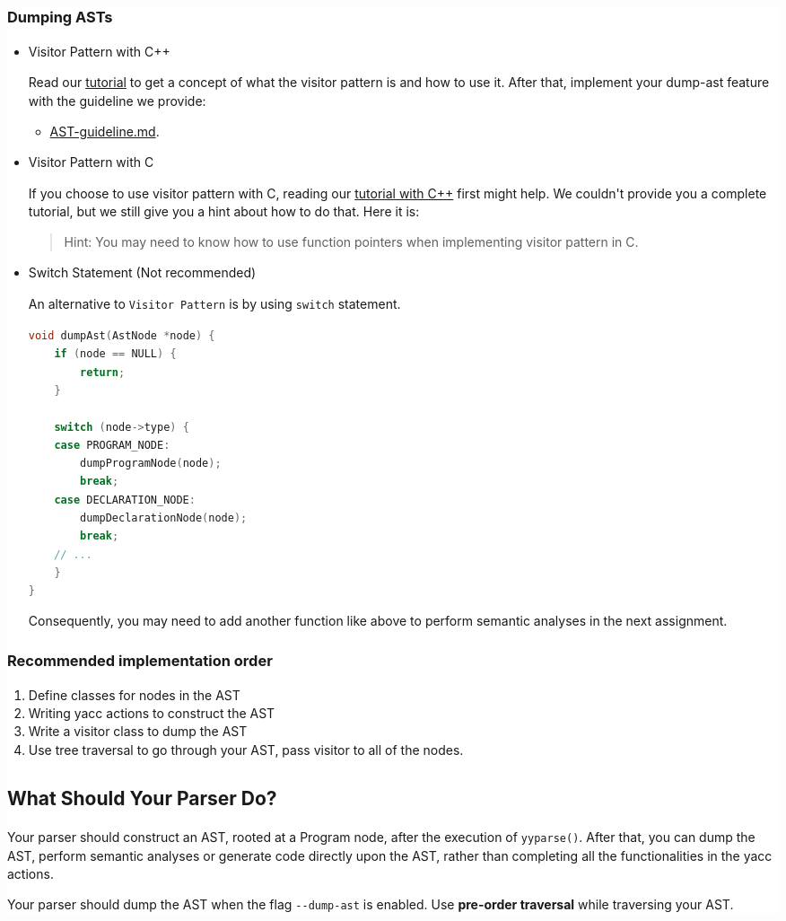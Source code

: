 ### Dumping ASTs

+ Visitor Pattern with C++

  Read our [tutorial](./tutorial/) to get a concept of what the visitor pattern is and how to use it. After that, implement your dump-ast feature with the guideline we provide:
  + [AST-guideline.md](./ast_guideline.md).

+ Visitor Pattern with C

  If you choose to use visitor pattern with C, reading our [tutorial with C++](./tutorial/README.md) first might help. We couldn't provide you a complete tutorial, but we still give you a hint about how to do that. Here it is:
  > Hint: You may need to know how to use function pointers when implementing visitor pattern in C.

+ Switch Statement (Not recommended)

  An alternative to `Visitor Pattern` is by using `switch` statement.

  ```c
  void dumpAst(AstNode *node) {
      if (node == NULL) {
          return;
      }

      switch (node->type) {
      case PROGRAM_NODE:
          dumpProgramNode(node);
          break;
      case DECLARATION_NODE:
          dumpDeclarationNode(node);
          break;
      // ...
      }
  }
  ```
  Consequently, you may need to add another function like above to perform semantic analyses in the next assignment.

### Recommended implementation order

1. Define classes for nodes in the AST
2. Writing yacc actions to construct the AST
3. Write a visitor class to dump the AST
4. Use tree traversal to go through your AST, pass visitor to all of the nodes.

## What Should Your Parser Do?

Your parser should construct an AST, rooted at a Program node, after the execution of `yyparse()`. After that, you can dump the AST, perform semantic analyses or generate code directly upon the AST, rather than completing all the functionalities in the yacc actions.

Your parser should dump the AST when the flag `--dump-ast` is enabled. Use **pre-order traversal** while traversing your AST.
